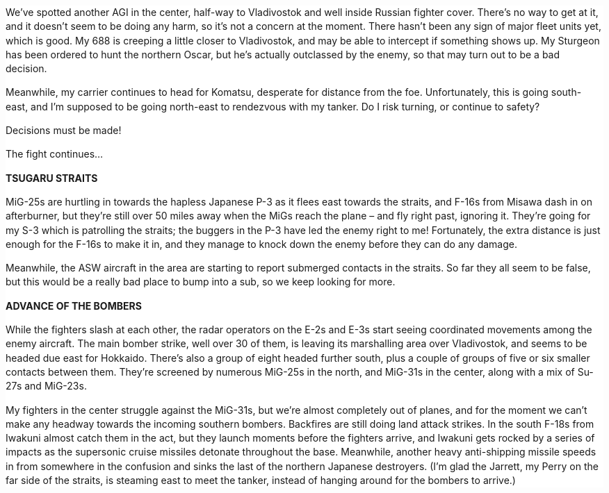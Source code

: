 We’ve spotted another AGI in the center, half-way to Vladivostok and
well inside Russian fighter cover. There’s no way to get at it, and it
doesn’t seem to be doing any harm, so it’s not a concern at the moment.
There hasn’t been any sign of major fleet units yet, which is good. My
688 is creeping a little closer to Vladivostok, and may be able to
intercept if something shows up. My Sturgeon has been ordered to hunt
the northern Oscar, but he’s actually outclassed by the enemy, so that
may turn out to be a bad decision.

Meanwhile, my carrier continues to head for Komatsu, desperate for
distance from the foe. Unfortunately, this is going south-east, and I’m
supposed to be going north-east to rendezvous with my tanker. Do I risk
turning, or continue to safety?

Decisions must be made\!

The fight continues…

**TSUGARU STRAITS**

MiG-25s are hurtling in towards the hapless Japanese P-3 as it flees
east towards the straits, and F-16s from Misawa dash in on afterburner,
but they’re still over 50 miles away when the MiGs reach the plane – and
fly right past, ignoring it. They’re going for my S-3 which is
patrolling the straits; the buggers in the P-3 have led the enemy right
to me\! Fortunately, the extra distance is just enough for the F-16s to
make it in, and they manage to knock down the enemy before they can do
any damage.

Meanwhile, the ASW aircraft in the area are starting to report submerged
contacts in the straits. So far they all seem to be false, but this
would be a really bad place to bump into a sub, so we keep looking for
more.

**ADVANCE OF THE BOMBERS**

While the fighters slash at each other, the radar operators on the E-2s
and E-3s start seeing coordinated movements among the enemy aircraft.
The main bomber strike, well over 30 of them, is leaving its marshalling
area over Vladivostok, and seems to be headed due east for Hokkaido.
There’s also a group of eight headed further south, plus a couple of
groups of five or six smaller contacts between them. They’re screened by
numerous MiG-25s in the north, and MiG-31s in the center, along with a
mix of Su-27s and MiG-23s.

My fighters in the center struggle against the MiG-31s, but we’re almost
completely out of planes, and for the moment we can’t make any headway
towards the incoming southern bombers. Backfires are still doing land
attack strikes. In the south F-18s from Iwakuni almost catch them in the
act, but they launch moments before the fighters arrive, and Iwakuni
gets rocked by a series of impacts as the supersonic cruise missiles
detonate throughout the base. Meanwhile, another heavy anti-shipping
missile speeds in from somewhere in the confusion and sinks the last of
the northern Japanese destroyers. (I’m glad the Jarrett, my Perry on the
far side of the straits, is steaming east to meet the tanker, instead of
hanging around for the bombers to arrive.)
